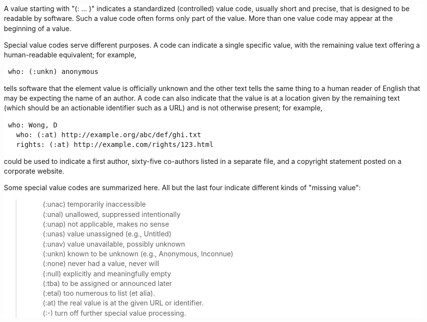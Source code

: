 A value starting with "(: ... )" indicates a standardized (controlled) value code, usually short and precise, that is designed to be readable by software. Such a value code often forms only part of the value. More than one value code may appear at the beginning of a value.

Special value codes serve different purposes. A code can indicate a single specific value, with the remaining value text offering a human-readable equivalent; for example,

<pre> who: (:unkn) anonymous
</pre>

tells software that the element value is officially unknown and the other text tells the same thing to a human reader of English that may be expecting the name of an author. A code can also indicate that the value is at a location given by the remaining text (which should be an actionable identifier such as a URL) and is not otherwise present; for example,

<pre> who: Wong, D
   who: (:at) http://example.org/abc/def/ghi.txt
   rights: (:at) http://example.com/rights/123.html
</pre>

could be used to indicate a first author, sixty-five co-authors listed in a separate file, and a copyright statement posted on a corporate website.

Some special value codes are summarized here. All but the last four indicate different kinds of "missing value":

> <dl>
> <dt></dt>
> <dd>(:unac) temporarily inaccessible
> </dd>
> <dt></dt>
> <dd>(:unal) unallowed, suppressed intentionally
> </dd>
> <dt></dt>
> <dd>(:unap) not applicable, makes no sense
> </dd>
> <dt></dt>
> <dd>(:unas) value unassigned (e.g., Untitled)
> </dd>
> <dt></dt>
> <dd>(:unav) value unavailable, possibly unknown
> </dd>
> <dt></dt>
> <dd>(:unkn) known to be unknown (e.g., Anonymous, Inconnue)
> </dd>
> <dt></dt>
> <dd>(:none) never had a value, never will
> </dd>
> <dt></dt>
> <dd>(:null) explicitly and meaningfully empty
> </dd>
> <dt></dt>
> <dd>(:tba) to be assigned or announced later
> </dd>
> <dt></dt>
> <dd>  
> </dd>
> <dt></dt>
> <dd>(:etal) too numerous to list (et alia).
> </dd>
> <dt></dt>
> <dd>(:at) the real value is at the given URL or identifier.
> </dd>
> <dt></dt>
> <dd>(:-) turn off further special value processing.
> </dd>
> <dt></dt>